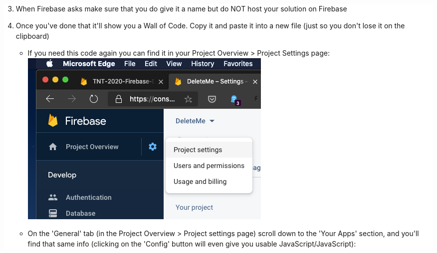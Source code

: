 3. When Firebase asks make sure that you do give it a name but do NOT host your solution on Firebase

4. Once you've done that it'll show you a Wall of Code.  Copy it and paste it into a new file (just so you don't lose it on the clipboard)

   - If you need this code again you can find it in your Project Overview > Project Settings page:
     ![image-20200725225541750](images/FindingProjectSettings.png)

   - On the 'General' tab (in the Project Overview > Project settings page) scroll down to the 'Your Apps' section, and you'll find that same info (clicking on the 'Config' button will even give you usable JavaScript/JavaScript):
